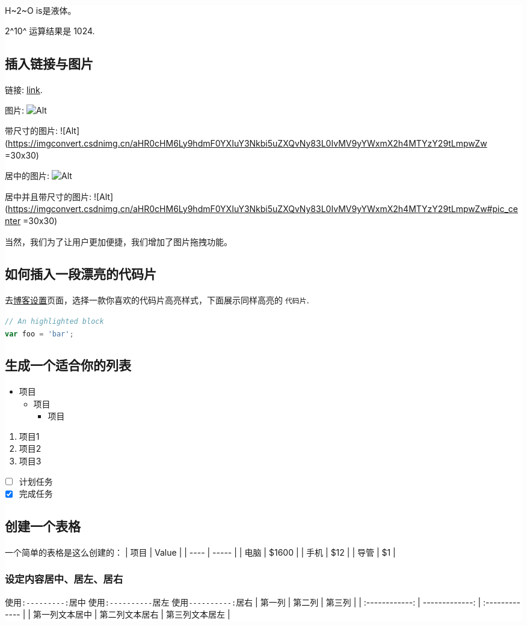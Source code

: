 H~2~O is是液体。

2^10^ 运算结果是 1024.

## 插入链接与图片

链接: [link](https://www.csdn.net/).

图片: ![Alt](https://imgconvert.csdnimg.cn/aHR0cHM6Ly9hdmF0YXIuY3Nkbi5uZXQvNy83L0IvMV9yYWxmX2h4MTYzY29tLmpwZw)

带尺寸的图片: ![Alt](https://imgconvert.csdnimg.cn/aHR0cHM6Ly9hdmF0YXIuY3Nkbi5uZXQvNy83L0IvMV9yYWxmX2h4MTYzY29tLmpwZw =30x30)

居中的图片: ![Alt](https://imgconvert.csdnimg.cn/aHR0cHM6Ly9hdmF0YXIuY3Nkbi5uZXQvNy83L0IvMV9yYWxmX2h4MTYzY29tLmpwZw#pic_center)

居中并且带尺寸的图片: ![Alt](https://imgconvert.csdnimg.cn/aHR0cHM6Ly9hdmF0YXIuY3Nkbi5uZXQvNy83L0IvMV9yYWxmX2h4MTYzY29tLmpwZw#pic_center =30x30)

当然，我们为了让用户更加便捷，我们增加了图片拖拽功能。

## 如何插入一段漂亮的代码片

去[博客设置](https://mp.csdn.net/console/configBlog)页面，选择一款你喜欢的代码片高亮样式，下面展示同样高亮的 `代码片`.
```javascript
// An highlighted block
var foo = 'bar';
```

## 生成一个适合你的列表

- 项目
  - 项目
    - 项目

1. 项目1
2. 项目2
3. 项目3

- [ ] 计划任务
- [x] 完成任务

## 创建一个表格
一个简单的表格是这么创建的：
| 项目 | Value |
| ---- | ----- |
| 电脑 | $1600 |
| 手机 | $12   |
| 导管 | $1    |

### 设定内容居中、居左、居右
使用`:---------:`居中
使用`:----------`居左
使用`----------:`居右
|     第一列     |         第二列 | 第三列         |
| :------------: | -------------: | :------------- |
| 第一列文本居中 | 第二列文本居右 | 第三列文本居左 |


[^1]: [mermaid语法说明](https://mermaidjs.github.io/)
[^2]: 注脚的解释
[1]: http://meta.math.stackexchange.com/questions/5020/mathjax-basic-tutorial-and-quick-reference
[2]: https://mermaidjs.github.io/
[3]: https://mermaidjs.github.io/
[4]: http://adrai.github.io/flowchart.js/
